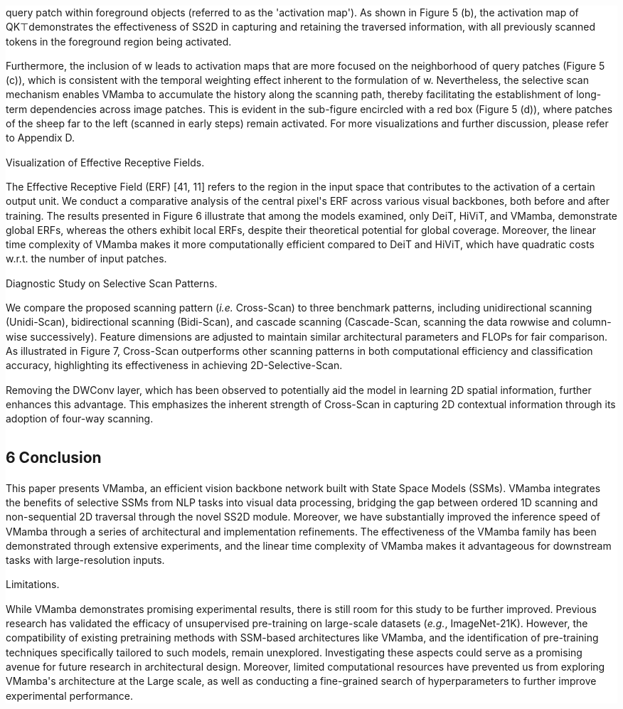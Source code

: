 query patch within foreground objects (referred to as the 'activation map'). As shown in Figure 5 (b), the activation map of QK⊤demonstrates the effectiveness of SS2D in capturing and retaining the traversed information, with all previously scanned tokens in the foreground region being activated.

Furthermore, the inclusion of w leads to activation maps that are more focused on the neighborhood of query patches (Figure 5 (c)), which is consistent with the temporal weighting effect inherent to the formulation of w. Nevertheless, the selective scan mechanism enables VMamba to accumulate the history along the scanning path, thereby facilitating the establishment of long-term dependencies across image patches. This is evident in the sub-figure encircled with a red box (Figure 5 (d)), where patches of the sheep far to the left (scanned in early steps) remain activated. For more visualizations and further discussion, please refer to Appendix D.

Visualization of Effective Receptive Fields.

The Effective Receptive Field (ERF) [41, 11] refers to the region in the input space that contributes to the activation of a certain output unit. We conduct a comparative analysis of the central pixel's ERF across various visual backbones, both before and after training. The results presented in Figure 6 illustrate that among the models examined, only DeiT, HiViT, and VMamba, demonstrate global ERFs, whereas the others exhibit local ERFs, despite their theoretical potential for global coverage. Moreover, the linear time complexity of VMamba makes it more computationally efficient compared to DeiT and HiViT, which have quadratic costs w.r.t. the number of input patches.

Diagnostic Study on Selective Scan Patterns.

We compare the proposed scanning pattern (*i.e.* Cross-Scan) to three benchmark patterns, including unidirectional scanning (Unidi-Scan), bidirectional scanning (Bidi-Scan), and cascade scanning (Cascade-Scan, scanning the data rowwise and column-wise successively). Feature dimensions are adjusted to maintain similar architectural parameters and FLOPs for fair comparison. As illustrated in Figure 7, Cross-Scan outperforms other scanning patterns in both computational efficiency and classification accuracy, highlighting its effectiveness in achieving 2D-Selective-Scan.

Removing the DWConv layer, which has been observed to potentially aid the model in learning 2D spatial information, further enhances this advantage. This emphasizes the inherent strength of Cross-Scan in capturing 2D contextual information through its adoption of four-way scanning.

## 6 Conclusion

This paper presents VMamba, an efficient vision backbone network built with State Space Models
(SSMs). VMamba integrates the benefits of selective SSMs from NLP tasks into visual data processing, bridging the gap between ordered 1D scanning and non-sequential 2D traversal through the novel SS2D module. Moreover, we have substantially improved the inference speed of VMamba through a series of architectural and implementation refinements. The effectiveness of the VMamba family has been demonstrated through extensive experiments, and the linear time complexity of VMamba makes it advantageous for downstream tasks with large-resolution inputs.

Limitations.

While VMamba demonstrates promising experimental results, there is still room for this study to be further improved. Previous research has validated the efficacy of unsupervised pre-training on large-scale datasets (*e.g.*, ImageNet-21K). However, the compatibility of existing pretraining methods with SSM-based architectures like VMamba, and the identification of pre-training techniques specifically tailored to such models, remain unexplored. Investigating these aspects could serve as a promising avenue for future research in architectural design. Moreover, limited computational resources have prevented us from exploring VMamba's architecture at the Large scale, as well as conducting a fine-grained search of hyperparameters to further improve experimental performance.
